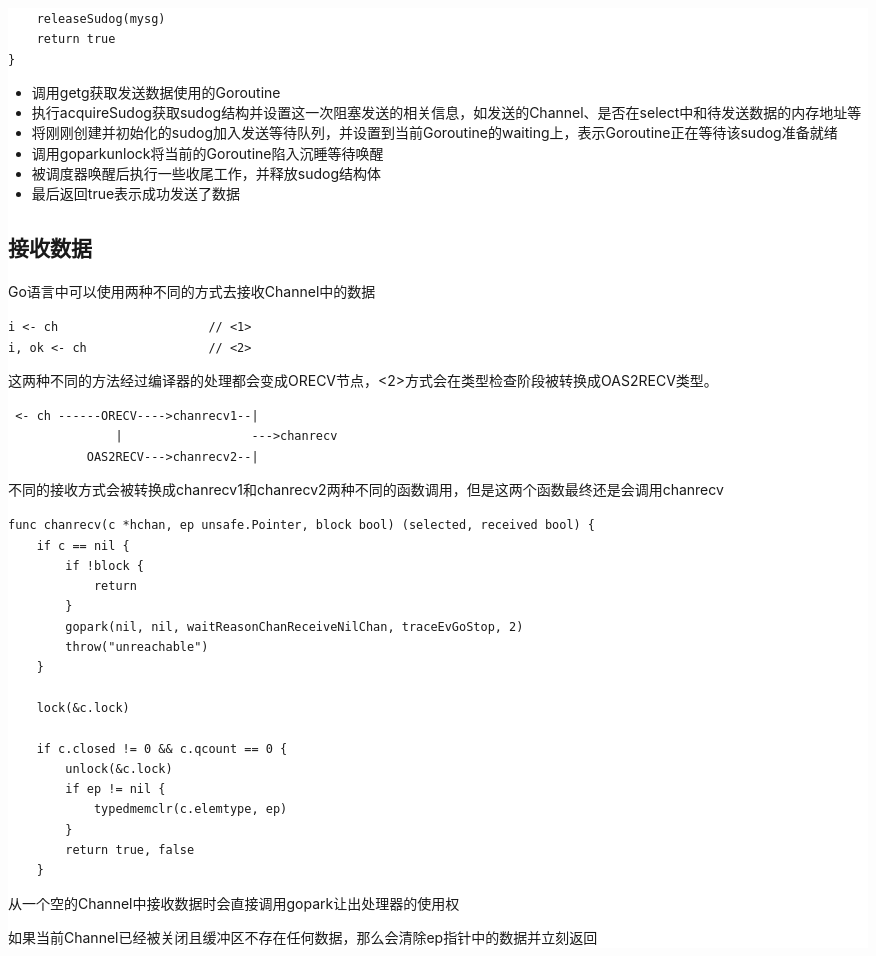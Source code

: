 ```
	releaseSudog(mysg)
	return true
}
```

* 调用getg获取发送数据使用的Goroutine
* 执行acquireSudog获取sudog结构并设置这一次阻塞发送的相关信息，如发送的Channel、是否在select中和待发送数据的内存地址等
* 将刚刚创建并初始化的sudog加入发送等待队列，并设置到当前Goroutine的waiting上，表示Goroutine正在等待该sudog准备就绪
* 调用goparkunlock将当前的Goroutine陷入沉睡等待唤醒
* 被调度器唤醒后执行一些收尾工作，并释放sudog结构体
* 最后返回true表示成功发送了数据

## 接收数据

Go语言中可以使用两种不同的方式去接收Channel中的数据

```
i <- ch                     // <1>
i, ok <- ch                 // <2>
```

这两种不同的方法经过编译器的处理都会变成ORECV节点，<2>方式会在类型检查阶段被转换成OAS2RECV类型。

```
 <- ch ------ORECV---->chanrecv1--|
               |                  --->chanrecv
           OAS2RECV--->chanrecv2--|
```

不同的接收方式会被转换成chanrecv1和chanrecv2两种不同的函数调用，但是这两个函数最终还是会调用chanrecv

```
func chanrecv(c *hchan, ep unsafe.Pointer, block bool) (selected, received bool) {
	if c == nil {
		if !block {
			return
		}
		gopark(nil, nil, waitReasonChanReceiveNilChan, traceEvGoStop, 2)
		throw("unreachable")
	}

	lock(&c.lock)

	if c.closed != 0 && c.qcount == 0 {
		unlock(&c.lock)
		if ep != nil {
			typedmemclr(c.elemtype, ep)
		}
		return true, false
	}
```

从一个空的Channel中接收数据时会直接调用gopark让出处理器的使用权

如果当前Channel已经被关闭且缓冲区不存在任何数据，那么会清除ep指针中的数据并立刻返回

